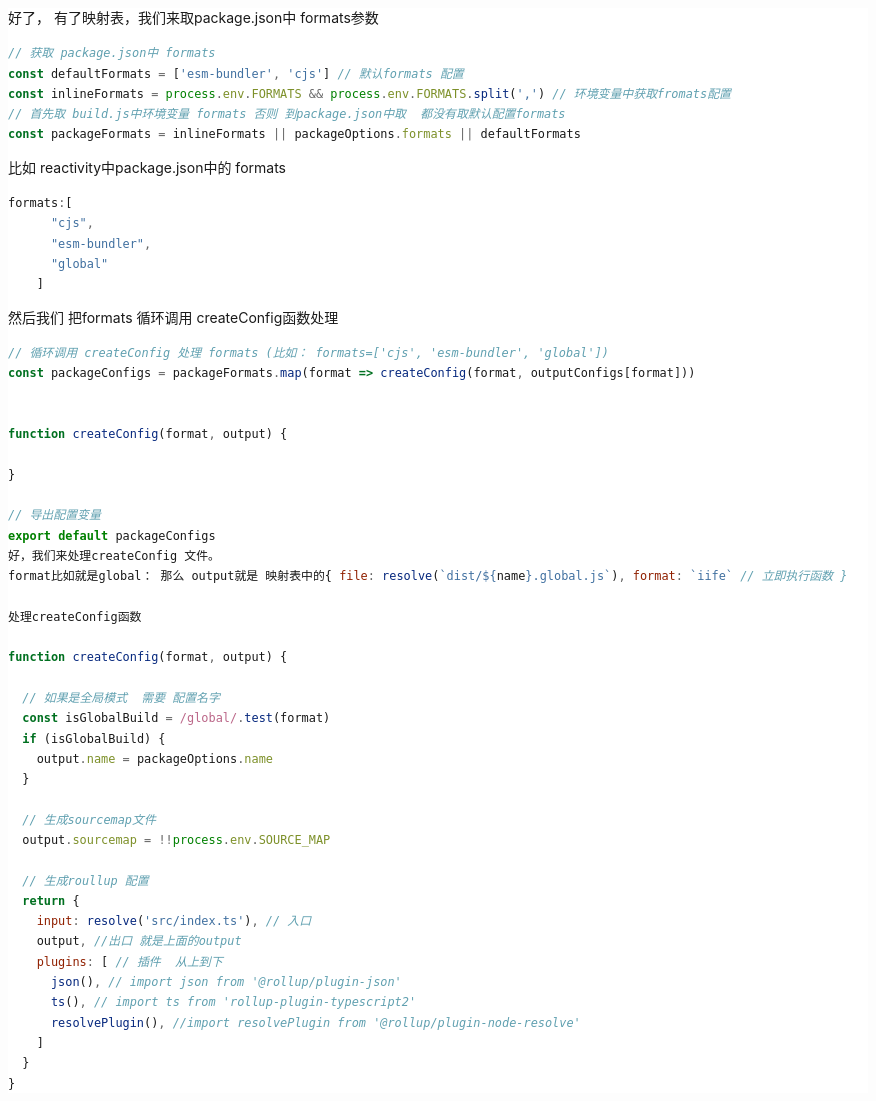 好了， 有了映射表，我们来取package.json中 formats参数

```javascript
// 获取 package.json中 formats
const defaultFormats = ['esm-bundler', 'cjs'] // 默认formats 配置
const inlineFormats = process.env.FORMATS && process.env.FORMATS.split(',') // 环境变量中获取fromats配置
// 首先取 build.js中环境变量 formats 否则 到package.json中取  都没有取默认配置formats
const packageFormats = inlineFormats || packageOptions.formats || defaultFormats
```

比如 reactivity中package.json中的 formats

```javascript
formats:[
      "cjs", 
      "esm-bundler", 
      "global" 
    ]
```

然后我们 把formats 循环调用 createConfig函数处理
```javascript
// 循环调用 createConfig 处理 formats (比如： formats=['cjs', 'esm-bundler', 'global'])
const packageConfigs = packageFormats.map(format => createConfig(format, outputConfigs[format]))


function createConfig(format, output) {

}

// 导出配置变量
export default packageConfigs
好，我们来处理createConfig 文件。
format比如就是global： 那么 output就是 映射表中的{ file: resolve(`dist/${name}.global.js`), format: `iife` // 立即执行函数 }

处理createConfig函数

function createConfig(format, output) {

  // 如果是全局模式  需要 配置名字
  const isGlobalBuild = /global/.test(format)
  if (isGlobalBuild) {
    output.name = packageOptions.name
  }
 
  // 生成sourcemap文件
  output.sourcemap = !!process.env.SOURCE_MAP

  // 生成roullup 配置
  return {
    input: resolve('src/index.ts'), // 入口
    output, //出口 就是上面的output
    plugins: [ // 插件  从上到下 
      json(), // import json from '@rollup/plugin-json'
      ts(), // import ts from 'rollup-plugin-typescript2'
      resolvePlugin(), //import resolvePlugin from '@rollup/plugin-node-resolve'
    ]
  }
}
```
